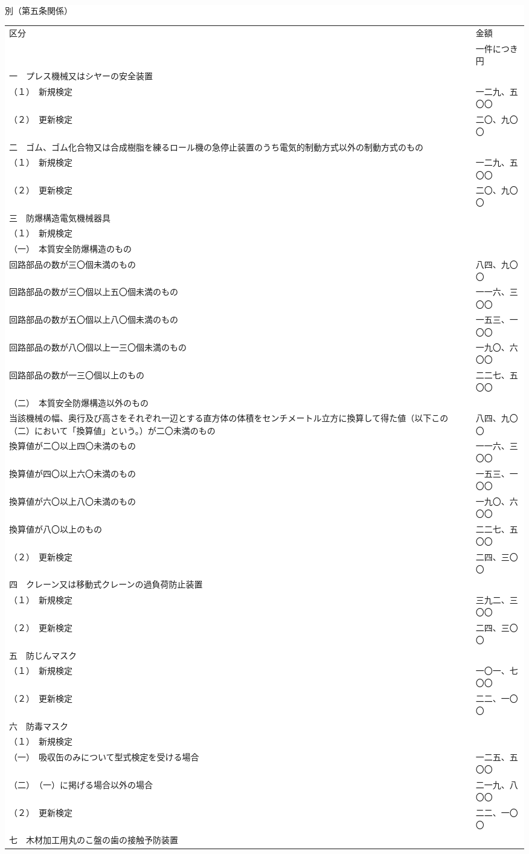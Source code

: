 別（第五条関係）  

|||  
| --- | --- |  
|区分|金額|  
||一件につき　円|  
|一　プレス機械又はシヤーの安全装置||  
|（１）　新規検定|一二九、五〇〇|  
|（２）　更新検定|二〇、九〇〇|  
|二　ゴム、ゴム化合物又は合成樹脂を練るロール機の急停止装置のうち電気的制動方式以外の制動方式のもの||  
|（１）　新規検定|一二九、五〇〇|  
|（２）　更新検定|二〇、九〇〇|  
|三　防爆構造電気機械器具||  
|（１）　新規検定||  
|（一）　本質安全防爆構造のもの||  
|回路部品の数が三〇個未満のもの|八四、九〇〇|  
|回路部品の数が三〇個以上五〇個未満のもの|一一六、三〇〇|  
|回路部品の数が五〇個以上八〇個未満のもの|一五三、一〇〇|  
|回路部品の数が八〇個以上一三〇個未満のもの|一九〇、六〇〇|  
|回路部品の数が一三〇個以上のもの|二二七、五〇〇|  
|（二）　本質安全防爆構造以外のもの||  
|当該機械の幅、奥行及び高さをそれぞれ一辺とする直方体の体積をセンチメートル立方に換算して得た値（以下この（二）において「換算値」という。）が二〇未満のもの|八四、九〇〇|  
|換算値が二〇以上四〇未満のもの|一一六、三〇〇|  
|換算値が四〇以上六〇未満のもの|一五三、一〇〇|  
|換算値が六〇以上八〇未満のもの|一九〇、六〇〇|  
|換算値が八〇以上のもの|二二七、五〇〇|  
|（２）　更新検定|二四、三〇〇|  
|四　クレーン又は移動式クレーンの過負荷防止装置||  
|（１）　新規検定|三九二、三〇〇|  
|（２）　更新検定|二四、三〇〇|  
|五　防じんマスク||  
|（１）　新規検定|一〇一、七〇〇|  
|（２）　更新検定|二二、一〇〇|  
|六　防毒マスク||  
|（１）　新規検定||  
|（一）　吸収缶のみについて型式検定を受ける場合|一二五、五〇〇|  
|（二）　（一）に掲げる場合以外の場合|二一九、八〇〇|  
|（２）　更新検定|二二、一〇〇|  
|七　木材加工用丸のこ盤の歯の接触予防装置||  